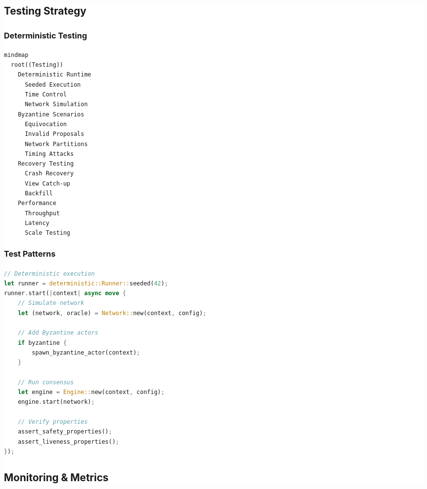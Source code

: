 ## Testing Strategy

### Deterministic Testing

```mermaid
mindmap
  root((Testing))
    Deterministic Runtime
      Seeded Execution
      Time Control
      Network Simulation
    Byzantine Scenarios
      Equivocation
      Invalid Proposals
      Network Partitions
      Timing Attacks
    Recovery Testing
      Crash Recovery
      View Catch-up
      Backfill
    Performance
      Throughput
      Latency
      Scale Testing
```

### Test Patterns

```rust
// Deterministic execution
let runner = deterministic::Runner::seeded(42);
runner.start(|context| async move {
    // Simulate network
    let (network, oracle) = Network::new(context, config);
    
    // Add Byzantine actors
    if byzantine {
        spawn_byzantine_actor(context);
    }
    
    // Run consensus
    let engine = Engine::new(context, config);
    engine.start(network);
    
    // Verify properties
    assert_safety_properties();
    assert_liveness_properties();
});
```

## Monitoring & Metrics

